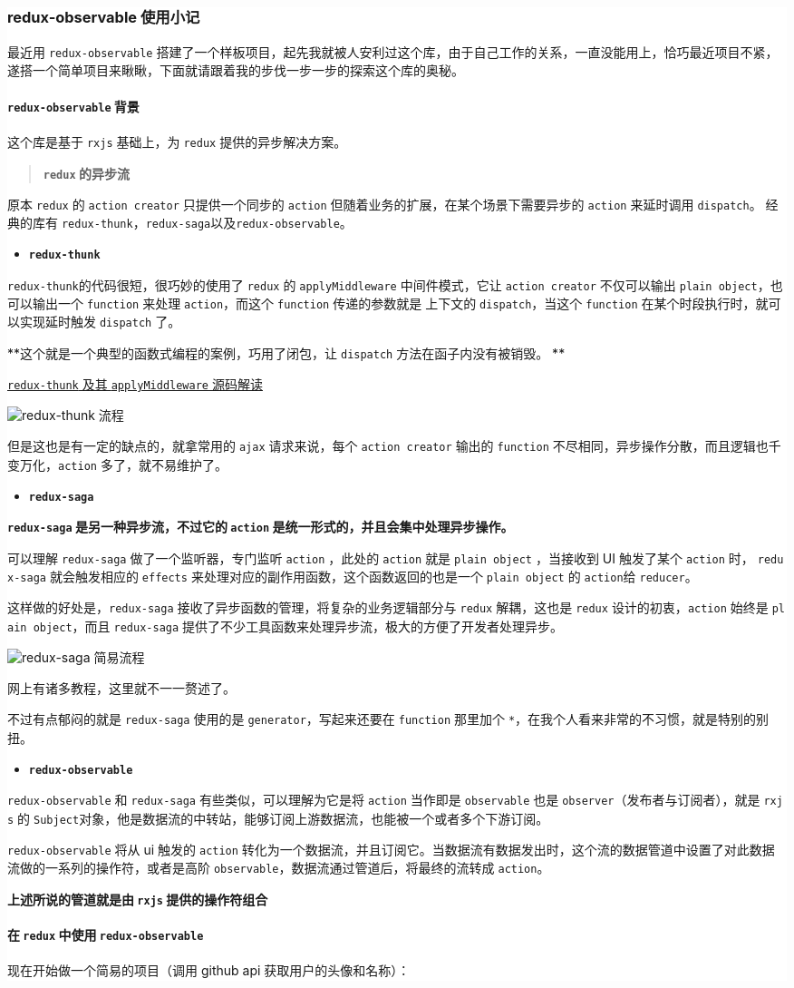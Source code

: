 ### redux-observable 使用小记

最近用 `redux-observable` 搭建了一个样板项目，起先我就被人安利过这个库，由于自己工作的关系，一直没能用上，恰巧最近项目不紧，遂搭一个简单项目来瞅瞅，下面就请跟着我的步伐一步一步的探索这个库的奥秘。

#### `redux-observable` 背景

这个库是基于 `rxjs` 基础上，为 `redux` 提供的异步解决方案。

> **`redux` 的异步流**

原本 `redux` 的 `action creator` 只提供一个同步的 `action` 但随着业务的扩展，在某个场景下需要异步的 `action` 来延时调用 `dispatch`。
经典的库有 `redux-thunk`，`redux-saga`以及`redux-observable`。

- **`redux-thunk`**

`redux-thunk`的代码很短，很巧妙的使用了 `redux` 的 `applyMiddleware` 中间件模式，它让 `action creator` 不仅可以输出 `plain object`，也可以输出一个 `function` 来处理 `action`，而这个 `function` 传递的参数就是 上下文的 `dispatch`，当这个 `function` 在某个时段执行时，就可以实现延时触发 `dispatch` 了。

**这个就是一个典型的函数式编程的案例，巧用了闭包，让 `dispatch` 方法在函子内没有被销毁。 **

[`redux-thunk` 及其 `applyMiddleware` 源码解读](https://github.com/soraping/any-source/blob/master/doc/redux/applyMiddleware.md)

![redux-thunk 流程](https://ws1.sinaimg.cn/large/e221b779gy1g1ih6vf5auj212a0dm762.jpg)

但是这也是有一定的缺点的，就拿常用的 `ajax` 请求来说，每个 `action creator` 输出的 `function` 不尽相同，异步操作分散，而且逻辑也千变万化，`action` 多了，就不易维护了。

- **`redux-saga`**

**`redux-saga` 是另一种异步流，不过它的 `action` 是统一形式的，并且会集中处理异步操作。**

可以理解 `redux-saga` 做了一个监听器，专门监听 `action` ，此处的 `action` 就是 `plain object` ，当接收到 UI 触发了某个 `action` 时， `redux-saga` 就会触发相应的 `effects` 来处理对应的副作用函数，这个函数返回的也是一个 `plain object` 的 `action`给 `reducer`。

这样做的好处是，`redux-saga` 接收了异步函数的管理，将复杂的业务逻辑部分与 `redux` 解耦，这也是 `redux` 设计的初衷，`action` 始终是 `plain object`，而且 `redux-saga` 提供了不少工具函数来处理异步流，极大的方便了开发者处理异步。

![redux-saga 简易流程](https://ws1.sinaimg.cn/large/e221b779gy1g1ihanfsnlj21b00dsgny.jpg)

网上有诸多教程，这里就不一一赘述了。

不过有点郁闷的就是 `redux-saga` 使用的是 `generator`，写起来还要在 `function` 那里加个 `*`，在我个人看来非常的不习惯，就是特别的别扭。

- **`redux-observable`**

`redux-observable` 和 `redux-saga` 有些类似，可以理解为它是将 `action` 当作即是 `observable` 也是 `observer`（发布者与订阅者），就是 `rxjs` 的 `Subject`对象，他是数据流的中转站，能够订阅上游数据流，也能被一个或者多个下游订阅。

`redux-observable` 将从 ui 触发的 `action` 转化为一个数据流，并且订阅它。当数据流有数据发出时，这个流的数据管道中设置了对此数据流做的一系列的操作符，或者是高阶 `observable`，数据流通过管道后，将最终的流转成 `action`。

**上述所说的管道就是由 `rxjs` 提供的操作符组合**

#### 在 `redux` 中使用 `redux-observable`

现在开始做一个简易的项目（调用 github api 获取用户的头像和名称）：
